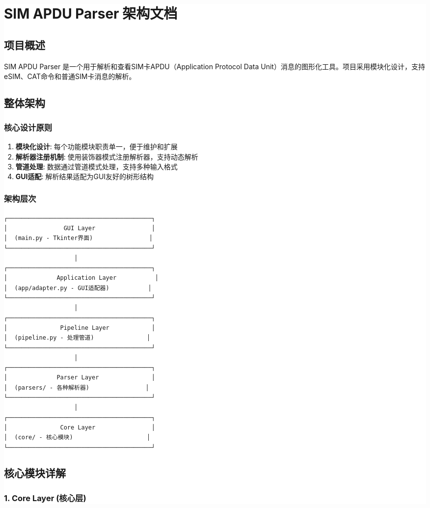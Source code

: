 # SIM APDU Parser 架构文档

## 项目概述

SIM APDU Parser 是一个用于解析和查看SIM卡APDU（Application Protocol Data Unit）消息的图形化工具。项目采用模块化设计，支持eSIM、CAT命令和普通SIM卡消息的解析。

## 整体架构

### 核心设计原则

1. **模块化设计**: 每个功能模块职责单一，便于维护和扩展
2. **解析器注册机制**: 使用装饰器模式注册解析器，支持动态解析
3. **管道处理**: 数据通过管道模式处理，支持多种输入格式
4. **GUI适配**: 解析结果适配为GUI友好的树形结构

### 架构层次

```
┌─────────────────────────────────────────┐
│                GUI Layer                │
│  (main.py - Tkinter界面)                │
└─────────────────────────────────────────┘
                    │
┌─────────────────────────────────────────┐
│              Application Layer           │
│  (app/adapter.py - GUI适配器)           │
└─────────────────────────────────────────┘
                    │
┌─────────────────────────────────────────┐
│               Pipeline Layer            │
│  (pipeline.py - 处理管道)               │
└─────────────────────────────────────────┘
                    │
┌─────────────────────────────────────────┐
│              Parser Layer               │
│  (parsers/ - 各种解析器)                │
└─────────────────────────────────────────┘
                    │
┌─────────────────────────────────────────┐
│               Core Layer                │
│  (core/ - 核心模块)                     │
└─────────────────────────────────────────┘
```

## 核心模块详解

### 1. Core Layer (核心层)
